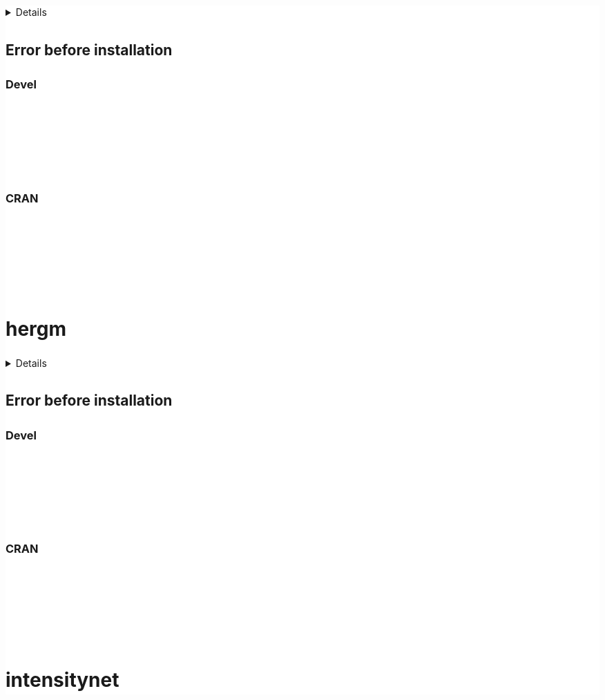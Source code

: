 <details></details>

## Error before installation

### Devel

```






```
### CRAN

```






```
# hergm

<details></details>

## Error before installation

### Devel

```






```
### CRAN

```






```
# intensitynet
